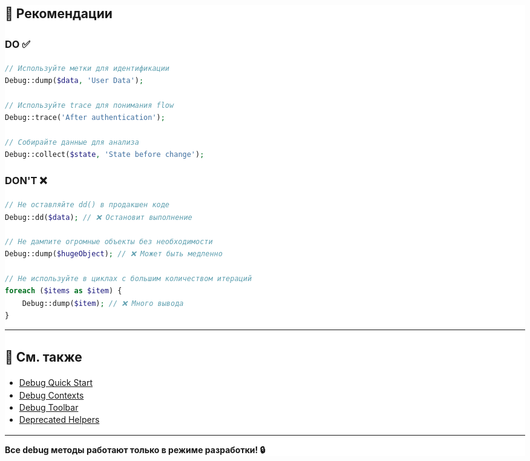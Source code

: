 
## 🚀 Рекомендации

### DO ✅
```php
// Используйте метки для идентификации
Debug::dump($data, 'User Data');

// Используйте trace для понимания flow
Debug::trace('After authentication');

// Собирайте данные для анализа
Debug::collect($state, 'State before change');
```

### DON'T ❌
```php
// Не оставляйте dd() в продакшен коде
Debug::dd($data); // ❌ Остановит выполнение

// Не дампите огромные объекты без необходимости
Debug::dump($hugeObject); // ❌ Может быть медленно

// Не используйте в циклах с большим количеством итераций
foreach ($items as $item) {
    Debug::dump($item); // ❌ Много вывода
}
```

---

## 📖 См. также

- [Debug Quick Start](DebugQuickStart.md)
- [Debug Contexts](DebugContexts.md)
- [Debug Toolbar](DebugToolbar.md)
- [Deprecated Helpers](DeprecatedHelpers.md)

---

**Все debug методы работают только в режиме разработки! 🔒**

